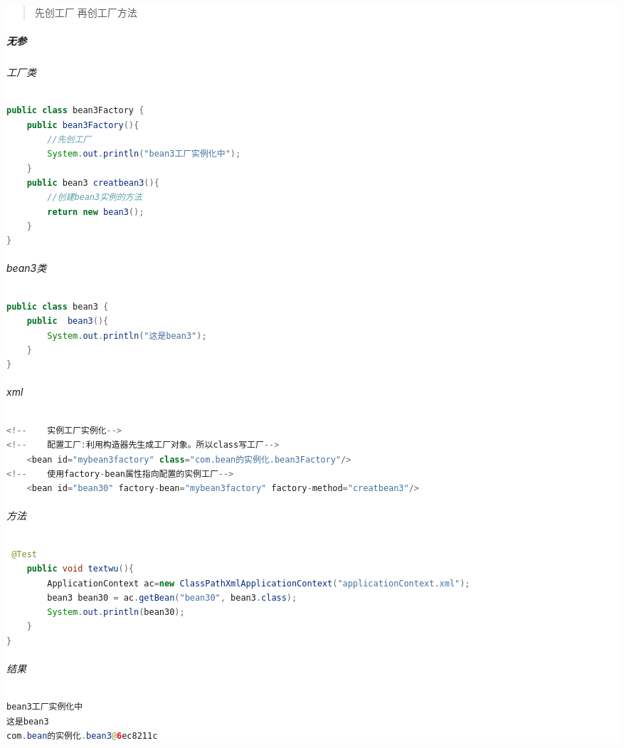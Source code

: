 > 先创工厂 再创工厂方法

##### 无参

###### 工厂类

```java
public class bean3Factory {
    public bean3Factory(){
        //先创工厂
        System.out.println("bean3工厂实例化中");
    }
    public bean3 creatbean3(){
        //创建bean3实例的方法
        return new bean3();
    }
}
```

###### bean3类

```java
public class bean3 {
    public  bean3(){
        System.out.println("这是bean3");
    }
}
```

###### xml

```java
<!--    实例工厂实例化-->
<!--    配置工厂:利用构造器先生成工厂对象。所以class写工厂-->
    <bean id="mybean3factory" class="com.bean的实例化.bean3Factory"/>
<!--    使用factory-bean属性指向配置的实例工厂-->
    <bean id="bean30" factory-bean="mybean3factory" factory-method="creatbean3"/>
```

###### 方法

```java
 @Test
    public void textwu(){
        ApplicationContext ac=new ClassPathXmlApplicationContext("applicationContext.xml");
        bean3 bean30 = ac.getBean("bean30", bean3.class);
        System.out.println(bean30);
    }
}
```

###### 结果

```java
bean3工厂实例化中
这是bean3
com.bean的实例化.bean3@6ec8211c
```
